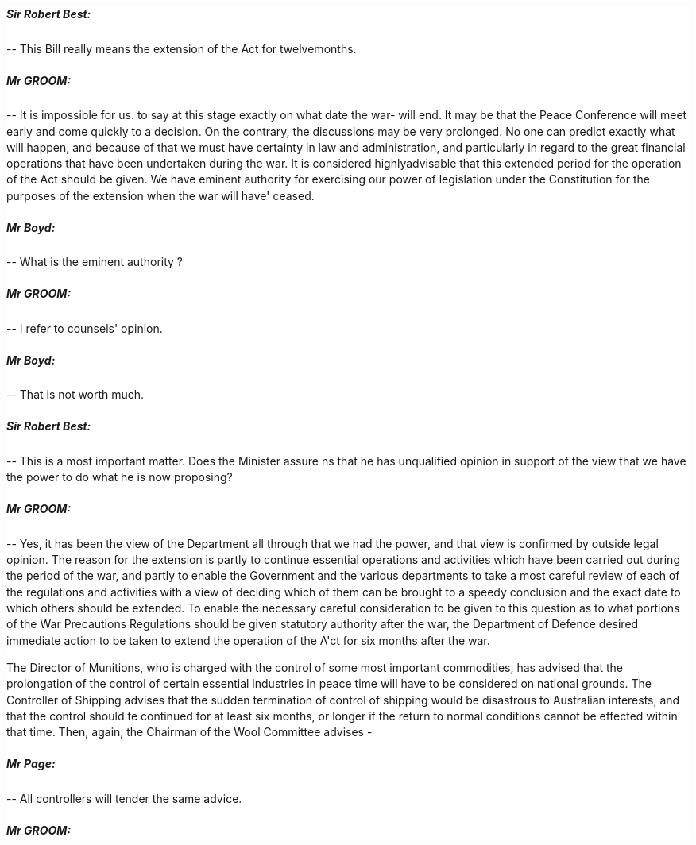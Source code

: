 ##### Sir Robert Best:

-- This Bill really means the extension of the Act for twelvemonths. 

##### Mr GROOM:

-- It is impossible for us. to say at this stage exactly on what date the war- will end. It may be that the Peace Conference will meet early and come quickly to a decision. On the contrary, the discussions may be very prolonged. No one can predict exactly what will happen, and because of that we must have certainty in law and administration, and particularly in regard to the great financial operations that have been undertaken during the war. It is considered highlyadvisable that this extended period for the operation of the Act should be given. We have eminent authority for exercising our power of legislation under the Constitution for the purposes of the extension when the war will have' ceased. 

##### Mr Boyd:

-- What is the eminent authority ? 

##### Mr GROOM:

-- I refer to counsels' opinion. 

##### Mr Boyd:

-- That is not worth much. 

##### Sir Robert Best:

-- This is a most important matter. Does the Minister assure ns that he has unqualified opinion in support of the view that we have the power to do what he is now proposing? 

##### Mr GROOM:

-- Yes, it has been the view of the Department all through that we had the power, and that view is confirmed by outside legal opinion. The reason for the extension is partly to continue essential operations and activities which have been carried out during the period of the war, and partly to enable the Government and the various departments to take a most careful review of each of the regulations and activities with a view of deciding which of them can be brought to a speedy conclusion and the exact date to which others should be extended. To enable the necessary careful consideration to be given to this question as to what portions of the War Precautions Regulations should be given statutory authority after the war, the Department of Defence desired immediate action to be taken to extend the operation of the A'ct for six months after the war. 

The Director of Munitions, who is charged with the control of some most important commodities, has advised that the prolongation of the control of certain essential industries in peace time will have to be considered on national grounds. The Controller of Shipping advises that the sudden termination of control of shipping would be disastrous to Australian interests, and that the control should te continued for at least six months, or longer if the return to normal conditions cannot be effected within that time. Then, again, the  Chairman  of the Wool Committee advises -  

##### Mr Page:

-- All controllers will tender the same advice. 

##### Mr GROOM:
